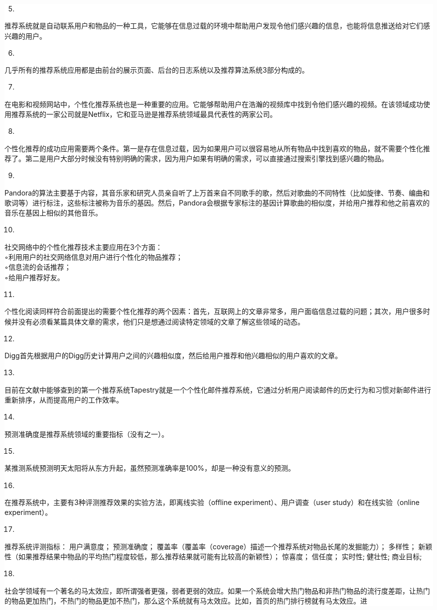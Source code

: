 5.
推荐系统就是自动联系用户和物品的一种工具，它能够在信息过载的环境中帮助用户发现令他们感兴趣的信息，也能将信息推送给对它们感兴趣的用户。

6.
几乎所有的推荐系统应用都是由前台的展示页面、后台的日志系统以及推荐算法系统3部分构成的。

7.
在电影和视频网站中，个性化推荐系统也是一种重要的应用。它能够帮助用户在浩瀚的视频库中找到令他们感兴趣的视频。在该领域成功使用推荐系统的一家公司就是Netflix，它和亚马逊是推荐系统领域最具代表性的两家公司。

8.
个性化推荐的成功应用需要两个条件。第一是存在信息过载，因为如果用户可以很容易地从所有物品中找到喜欢的物品，就不需要个性化推荐了。第二是用户大部分时候没有特别明确的需求，因为用户如果有明确的需求，可以直接通过搜索引擎找到感兴趣的物品。

9.
Pandora的算法主要基于内容，其音乐家和研究人员亲自听了上万首来自不同歌手的歌，然后对歌曲的不同特性（比如旋律、节奏、编曲和歌词等）进行标注，这些标注被称为音乐的基因。然后，Pandora会根据专家标注的基因计算歌曲的相似度，并给用户推荐和他之前喜欢的音乐在基因上相似的其他音乐。

10.
社交网络中的个性化推荐技术主要应用在3个方面：   
◦利用用户的社交网络信息对用户进行个性化的物品推荐；   
◦信息流的会话推荐；   
◦给用户推荐好友。

11.
个性化阅读同样符合前面提出的需要个性化推荐的两个因素：首先，互联网上的文章非常多，用户面临信息过载的问题；其次，用户很多时候并没有必须看某篇具体文章的需求，他们只是想通过阅读特定领域的文章了解这些领域的动态。

12.
Digg首先根据用户的Digg历史计算用户之间的兴趣相似度，然后给用户推荐和他兴趣相似的用户喜欢的文章。

13.
目前在文献中能够查到的第一个推荐系统Tapestry就是一个个性化邮件推荐系统，它通过分析用户阅读邮件的历史行为和习惯对新邮件进行重新排序，从而提高用户的工作效率。

14.
预测准确度是推荐系统领域的重要指标（没有之一）。

15.
某推测系统预测明天太阳将从东方升起，虽然预测准确率是100%，却是一种没有意义的预测。

16.
在推荐系统中，主要有3种评测推荐效果的实验方法，即离线实验（offline experiment）、用户调查（user study）和在线实验（online experiment）。

17.
推荐系统评测指标：
用户满意度；
预测准确度；
覆盖率（覆盖率（coverage）描述一个推荐系统对物品长尾的发掘能力）；
多样性；
新颖性（如果推荐结果中物品的平均热门程度较低，那么推荐结果就可能有比较高的新颖性）；
惊喜度；
信任度；
实时性;
健壮性;
商业目标;

18.
社会学领域有一个著名的马太效应，即所谓强者更强，弱者更弱的效应。如果一个系统会增大热门物品和非热门物品的流行度差距，让热门的物品更加热门，不热门的物品更加不热门，那么这个系统就有马太效应。比如，首页的热门排行榜就有马太效应。进
